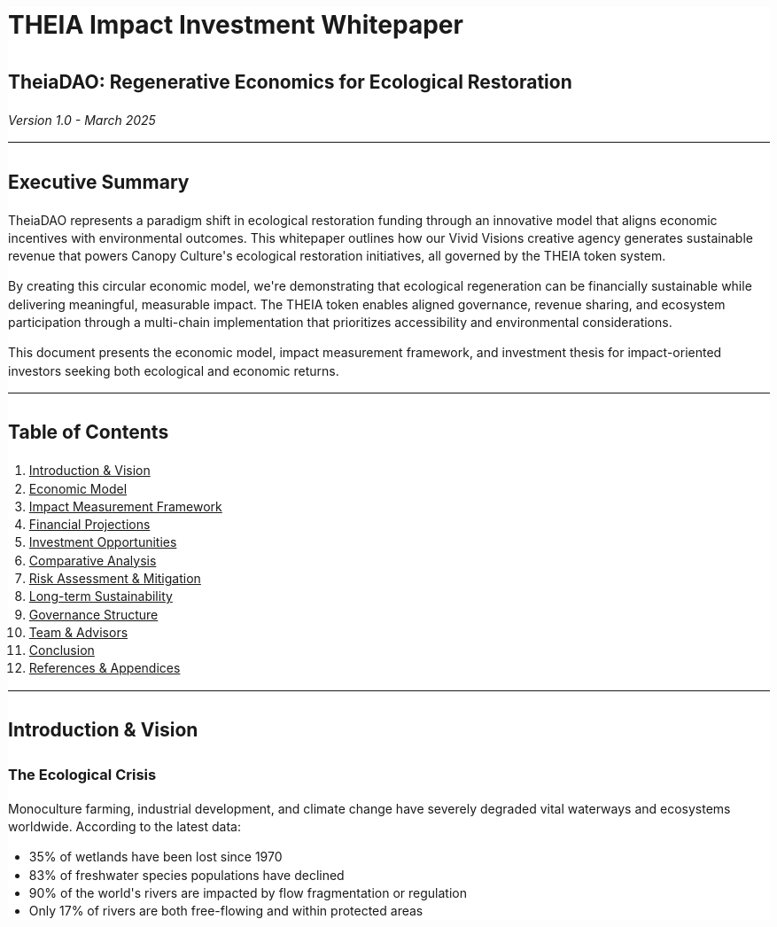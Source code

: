 # THEIA Impact Investment Whitepaper
## TheiaDAO: Regenerative Economics for Ecological Restoration

*Version 1.0 - March 2025*

---

## Executive Summary

TheiaDAO represents a paradigm shift in ecological restoration funding through an innovative model that aligns economic incentives with environmental outcomes. This whitepaper outlines how our Vivid Visions creative agency generates sustainable revenue that powers Canopy Culture's ecological restoration initiatives, all governed by the THEIA token system.

By creating this circular economic model, we're demonstrating that ecological regeneration can be financially sustainable while delivering meaningful, measurable impact. The THEIA token enables aligned governance, revenue sharing, and ecosystem participation through a multi-chain implementation that prioritizes accessibility and environmental considerations.

This document presents the economic model, impact measurement framework, and investment thesis for impact-oriented investors seeking both ecological and economic returns.

---

## Table of Contents

1. [Introduction & Vision](#introduction--vision)
2. [Economic Model](#economic-model)
3. [Impact Measurement Framework](#impact-measurement-framework)
4. [Financial Projections](#financial-projections)
5. [Investment Opportunities](#investment-opportunities)
6. [Comparative Analysis](#comparative-analysis)
7. [Risk Assessment & Mitigation](#risk-assessment--mitigation)
8. [Long-term Sustainability](#long-term-sustainability)
9. [Governance Structure](#governance-structure)
10. [Team & Advisors](#team--advisors)
11. [Conclusion](#conclusion)
12. [References & Appendices](#references--appendices)

---

## Introduction & Vision

### The Ecological Crisis

Monoculture farming, industrial development, and climate change have severely degraded vital waterways and ecosystems worldwide. According to the latest data:

- 35% of wetlands have been lost since 1970
- 83% of freshwater species populations have declined
- 90% of the world's rivers are impacted by flow fragmentation or regulation
- Only 17% of rivers are both free-flowing and within protected areas
